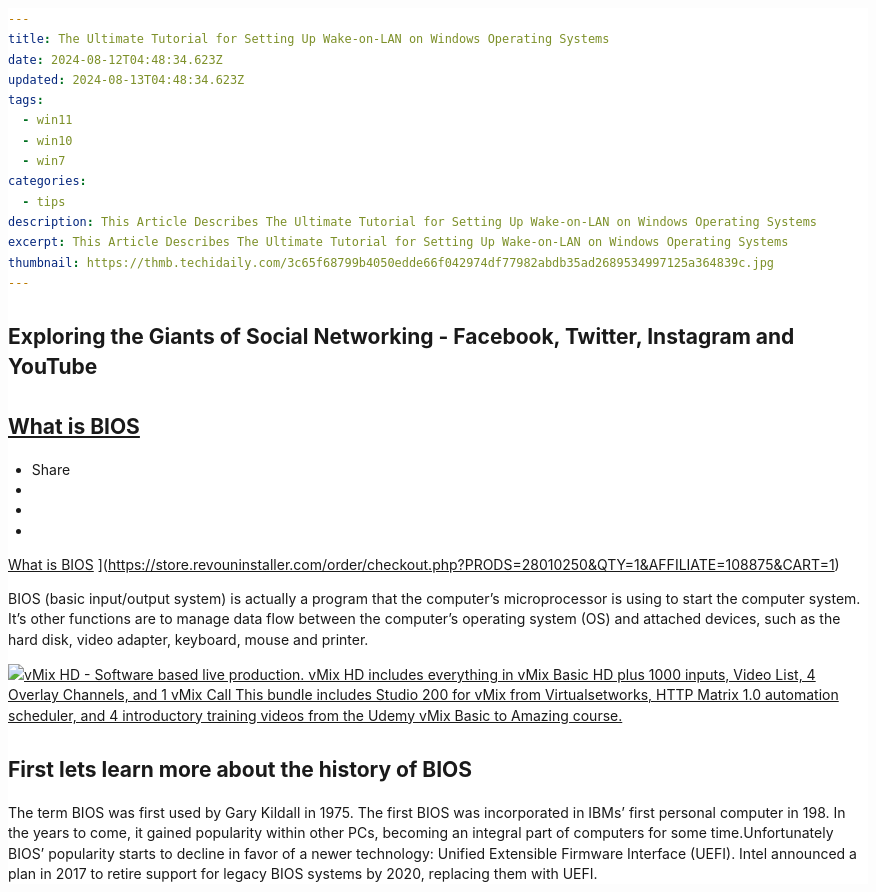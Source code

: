 ```yaml
---
title: The Ultimate Tutorial for Setting Up Wake-on-LAN on Windows Operating Systems
date: 2024-08-12T04:48:34.623Z
updated: 2024-08-13T04:48:34.623Z
tags:
  - win11
  - win10
  - win7
categories:
  - tips
description: This Article Describes The Ultimate Tutorial for Setting Up Wake-on-LAN on Windows Operating Systems
excerpt: This Article Describes The Ultimate Tutorial for Setting Up Wake-on-LAN on Windows Operating Systems
thumbnail: https://thmb.techidaily.com/3c65f68799b4050edde66f042974df77982abdb35ad2689534997125a364839c.jpg
---
```


## Exploring the Giants of Social Networking - Facebook, Twitter, Instagram and YouTube

## [What is BIOS](https://store.revouninstaller.com/order/checkout.php?PRODS=28010250&QTY=1&AFFILIATE=108875&CART=1)

* Share
* [](http://www.facebook.com/share.php?u=https://www.revouninstaller.com/blog/what-is-bios/&title=What+is+BIOS)
* [](https://twitter.com/intent/tweet?text=What+is+BIOS&url=https://www.revouninstaller.com/blog/what-is-bios/ "Click to share on Twitter")
* [](https://store.revouninstaller.com/order/checkout.php?PRODS=28010250&QTY=1&AFFILIATE=108875&CART=1)

[What is BIOS](https://f057a20f961f56a72089-b74530d2d26278124f446233f95622ef.ssl.cf1.rackcdn.com/site%2Fblog%2Fbios%2Fwhat-is-bios.jpg) ](https://store.revouninstaller.com/order/checkout.php?PRODS=28010250&QTY=1&AFFILIATE=108875&CART=1)

 BIOS (basic input/output system) is actually a program that the computer’s microprocessor is using to start the computer system. It’s other functions are to manage data flow between the computer’s operating system (OS) and attached devices, such as the hard disk, video adapter, keyboard, mouse and printer.


<a href="https://secure.2checkout.com/order/checkout.php?PRODS=4718730&QTY=1&AFFILIATE=108875&CART=1"> <img src="https://secure.avangate.com/images/merchant/ce9a6fb2becc2d235e62b125e9260102/products/copy_vMixCallScreenshot1-large.jpg" border="0">vMix HD - Software based live production. vMix HD includes everything in vMix Basic HD plus 1000 inputs, Video List, 4 Overlay Channels, and 1 vMix Call 
This bundle includes Studio 200 for vMix from Virtualsetworks, HTTP Matrix 1.0 automation scheduler, and 4 introductory training videos from the Udemy vMix Basic to Amazing course. </a>

## First lets learn more about the history of BIOS

 The term BIOS was first used by Gary Kildall in 1975\. The first BIOS was incorporated in IBMs’ first personal computer in 198\. In the years to come, it gained popularity within other PCs, becoming an integral part of computers for some time.Unfortunately BIOS’ popularity starts to decline in favor of a newer technology: Unified Extensible Firmware Interface (UEFI). Intel announced a plan in 2017 to retire support for legacy BIOS systems by 2020, replacing them with UEFI.
